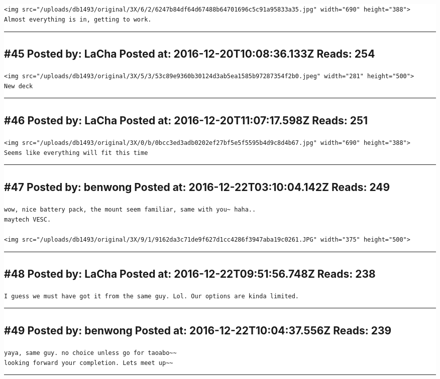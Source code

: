 ```
<img src="/uploads/db1493/original/3X/6/2/6247b84df64d67488b64701696c5c91a95833a35.jpg" width="690" height="388">
Almost everything is in, getting to work.
```

---
## \#45 Posted by: LaCha Posted at: 2016-12-20T10:08:36.133Z Reads: 254

```
<img src="/uploads/db1493/original/3X/5/3/53c89e9360b30124d3ab5ea1585b97287354f2b0.jpeg" width="281" height="500">
New deck
```

---
## \#46 Posted by: LaCha Posted at: 2016-12-20T11:07:17.598Z Reads: 251

```
<img src="/uploads/db1493/original/3X/0/b/0bcc3ed3adb0202ef27bf5e5f5595b4d9c8d4b67.jpg" width="690" height="388">
Seems like everything will fit this time
```

---
## \#47 Posted by: benwong Posted at: 2016-12-22T03:10:04.142Z Reads: 249

```
wow, nice battery pack, the mount seem familiar, same with you~ haha.. 
maytech VESC. 

<img src="/uploads/db1493/original/3X/9/1/9162da3c71de9f627d1cc4286f3947aba19c0261.JPG" width="375" height="500">
```

---
## \#48 Posted by: LaCha Posted at: 2016-12-22T09:51:56.748Z Reads: 238

```
I guess we must have got it from the same guy. Lol. Our options are kinda limited.
```

---
## \#49 Posted by: benwong Posted at: 2016-12-22T10:04:37.556Z Reads: 239

```
yaya, same guy. no choice unless go for taoabo~~
looking forward your completion. Lets meet up~~
```

---